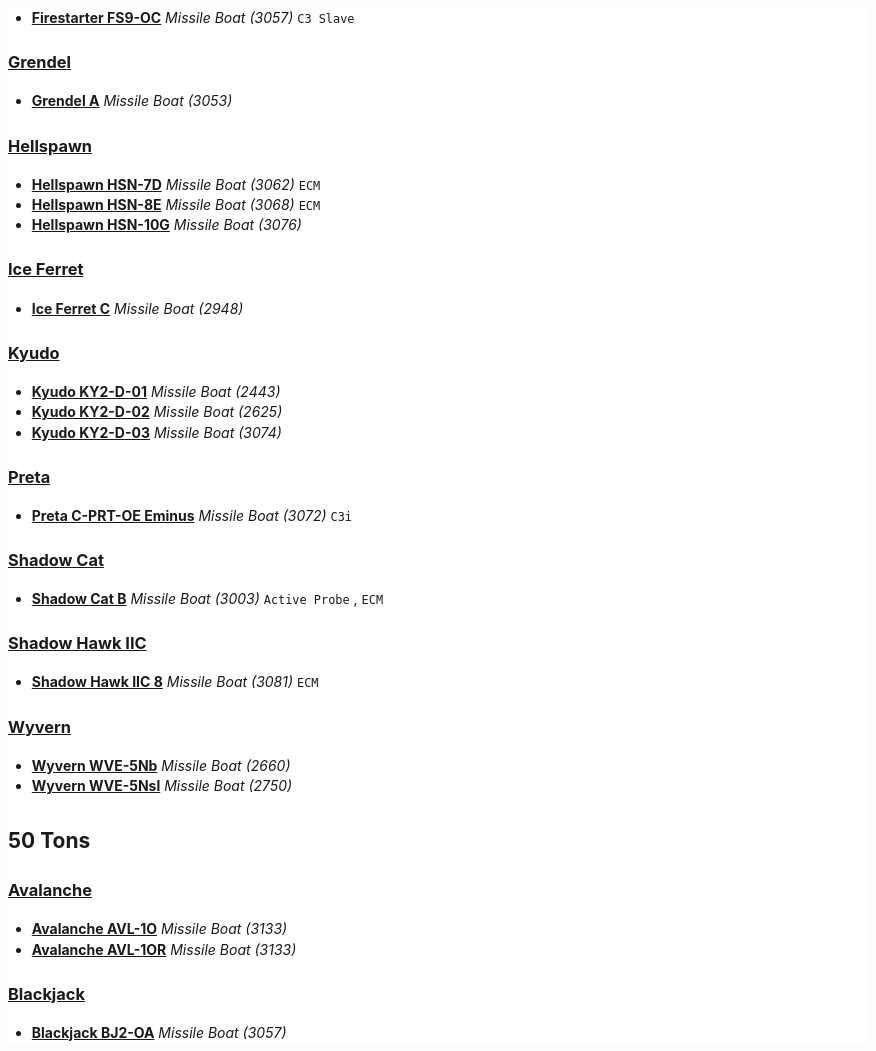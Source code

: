 - [**Firestarter FS9-OC**](../mechs/firestarter/firestarter_fs9-oc.md) *Missile Boat (3057)* `C3 Slave` 

### [Grendel](../mechs/grendel.md) 

- [**Grendel A**](../mechs/grendel/grendel_a.md) *Missile Boat (3053)* 

### [Hellspawn](../mechs/hellspawn.md) 

- [**Hellspawn HSN-7D**](../mechs/hellspawn/hellspawn_hsn-7d.md) *Missile Boat (3062)* `ECM` 
- [**Hellspawn HSN-8E**](../mechs/hellspawn/hellspawn_hsn-8e.md) *Missile Boat (3068)* `ECM` 
- [**Hellspawn HSN-10G**](../mechs/hellspawn/hellspawn_hsn-10g.md) *Missile Boat (3076)* 

### [Ice Ferret](../mechs/ice_ferret.md) 

- [**Ice Ferret C**](../mechs/ice_ferret/ice_ferret_c.md) *Missile Boat (2948)* 

### [Kyudo](../mechs/kyudo.md) 

- [**Kyudo KY2-D-01**](../mechs/kyudo/kyudo_ky2-d-01.md) *Missile Boat (2443)* 
- [**Kyudo KY2-D-02**](../mechs/kyudo/kyudo_ky2-d-02.md) *Missile Boat (2625)* 
- [**Kyudo KY2-D-03**](../mechs/kyudo/kyudo_ky2-d-03.md) *Missile Boat (3074)* 

### [Preta](../mechs/preta.md) 

- [**Preta C-PRT-OE Eminus**](../mechs/preta/preta_c-prt-oe_eminus.md) *Missile Boat (3072)* `C3i` 

### [Shadow Cat](../mechs/shadow_cat.md) 

- [**Shadow Cat B**](../mechs/shadow_cat/shadow_cat_b.md) *Missile Boat (3003)* `Active Probe` , `ECM` 

### [Shadow Hawk IIC](../mechs/shadow_hawk_iic.md) 

- [**Shadow Hawk IIC 8**](../mechs/shadow_hawk_iic/shadow_hawk_iic_8.md) *Missile Boat (3081)* `ECM` 

### [Wyvern](../mechs/wyvern.md) 

- [**Wyvern WVE-5Nb**](../mechs/wyvern/wyvern_wve-5nb.md) *Missile Boat (2660)* 
- [**Wyvern WVE-5Nsl**](../mechs/wyvern/wyvern_wve-5nsl.md) *Missile Boat (2750)* 

## 50 Tons 

### [Avalanche](../mechs/avalanche.md) 

- [**Avalanche AVL-1O**](../mechs/avalanche/avalanche_avl-1o.md) *Missile Boat (3133)* 
- [**Avalanche AVL-1OR**](../mechs/avalanche/avalanche_avl-1or.md) *Missile Boat (3133)* 

### [Blackjack](../mechs/blackjack.md) 

- [**Blackjack BJ2-OA**](../mechs/blackjack/blackjack_bj2-oa.md) *Missile Boat (3057)* 
